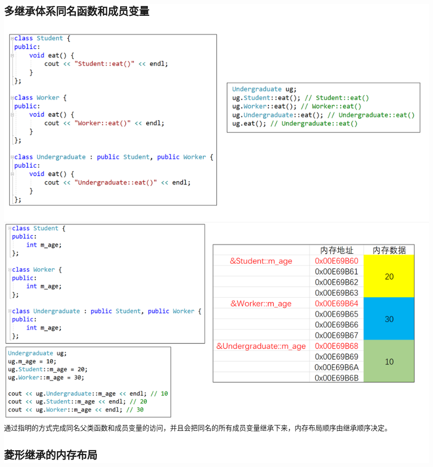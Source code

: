 ## 多继承体系同名函数和成员变量
![](C++%E9%9D%A2%E5%90%91%E5%AF%B9%E8%B1%A1/E784C8C4-5B68-4105-93E8-C3DD0CC9636B.png)
![](C++%E9%9D%A2%E5%90%91%E5%AF%B9%E8%B1%A1/41358D6F-2FB6-423C-AE28-7BC3F3EDA5A7.png)
通过指明的方式完成同名父类函数和成员变量的访问，并且会把同名的所有成员变量继承下来，内存布局顺序由继承顺序决定。

## 菱形继承的内存布局